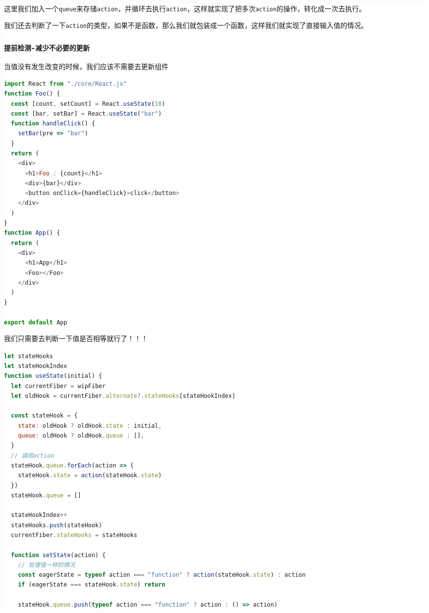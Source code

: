这里我们加入一个`queue`来存储`action`，并循环去执行`action`，这样就实现了把多次`action`的操作，转化成一次去执行。

我们还去判断了一下`action`的类型，如果不是函数，那么我们就包装成一个函数，这样我们就实现了直接输入值的情况。

### `提前检测-减少不必要的更新`

当值没有发生改变的时候，我们应该不需要去更新组件

```js
import React from "./core/React.js"
function Foo() {
  const [count, setCount] = React.useState(10)
  const [bar, setBar] = React.useState("bar")
  function handleClick() {
    setBar(pre => "bar")
  }
  return (
    <div>
      <h1>Foo : {count}</h1>
      <div>{bar}</div>
      <button onClick={handleClick}>click</button>
    </div>
  )
}
function App() {
  return (
    <div>
      <h1>App</h1>
      <Foo></Foo>
    </div>
  )
}

export default App

```

我们只需要去判断一下值是否相等就行了！！！

```js
let stateHooks
let stateHookIndex
function useState(initial) {
  let currentFiber = wipFiber
  let oldHook = currentFiber.alternate?.stateHooks[stateHookIndex]

  const stateHook = {
    state: oldHook ? oldHook.state : initial,
    queue: oldHook ? oldHook.queue : [],
  }
  // 调用action
  stateHook.queue.forEach(action => {
    stateHook.state = action(stateHook.state)
  })
  stateHook.queue = []

  stateHookIndex++
  stateHooks.push(stateHook)
  currentFiber.stateHooks = stateHooks

  function setState(action) {
    // 处理值一样的情况
    const eagerState = typeof action === "function" ? action(stateHook.state) : action
    if (eagerState === stateHook.state) return

    stateHook.queue.push(typeof action === "function" ? action : () => action)
```